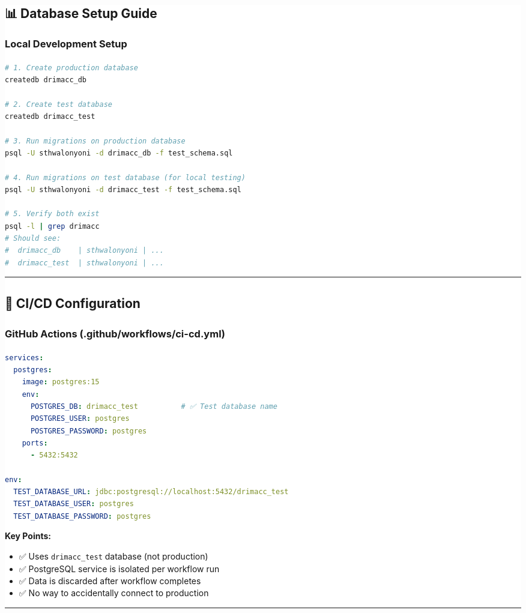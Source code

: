 
## 📊 Database Setup Guide

### Local Development Setup

```bash
# 1. Create production database
createdb drimacc_db

# 2. Create test database
createdb drimacc_test

# 3. Run migrations on production database
psql -U sthwalonyoni -d drimacc_db -f test_schema.sql

# 4. Run migrations on test database (for local testing)
psql -U sthwalonyoni -d drimacc_test -f test_schema.sql

# 5. Verify both exist
psql -l | grep drimacc
# Should see:
#  drimacc_db    | sthwalonyoni | ...
#  drimacc_test  | sthwalonyoni | ...
```

---

## 🚀 CI/CD Configuration

### GitHub Actions (.github/workflows/ci-cd.yml)

```yaml
services:
  postgres:
    image: postgres:15
    env:
      POSTGRES_DB: drimacc_test          # ✅ Test database name
      POSTGRES_USER: postgres
      POSTGRES_PASSWORD: postgres
    ports:
      - 5432:5432

env:
  TEST_DATABASE_URL: jdbc:postgresql://localhost:5432/drimacc_test
  TEST_DATABASE_USER: postgres
  TEST_DATABASE_PASSWORD: postgres
```

**Key Points:**
- ✅ Uses `drimacc_test` database (not production)
- ✅ PostgreSQL service is isolated per workflow run
- ✅ Data is discarded after workflow completes
- ✅ No way to accidentally connect to production

---